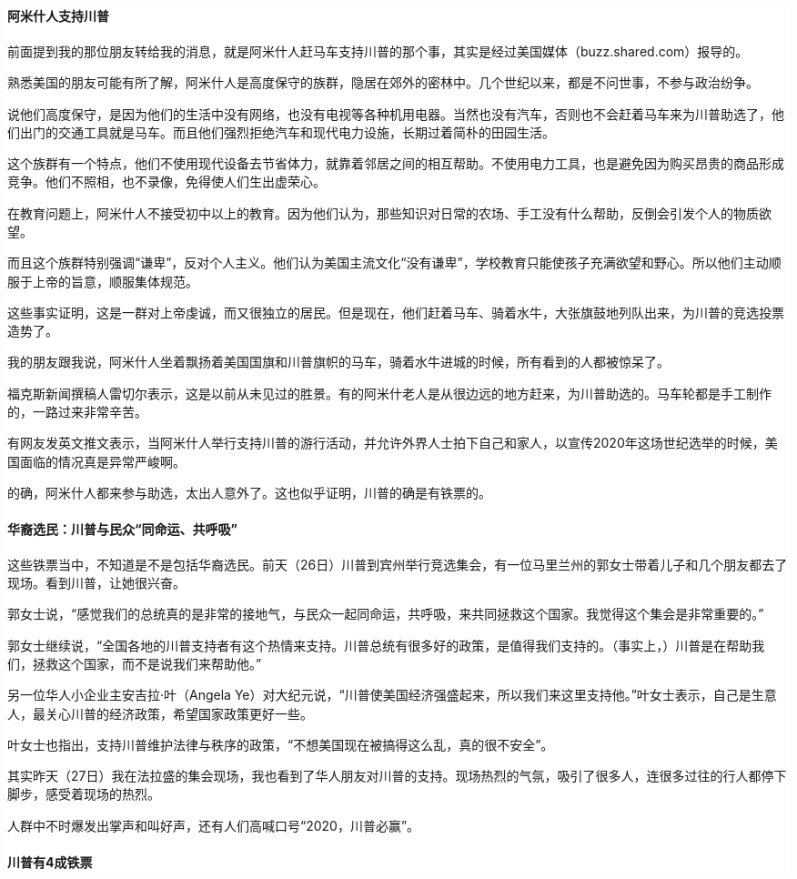 <h4>
 阿米什人支持川普
</h4>
<p>
 前面提到我的那位朋友转给我的消息，就是阿米什人赶马车支持川普的那个事，其实是经过美国媒体（buzz.shared.com）报导的。
</p>
<p>
 熟悉美国的朋友可能有所了解，阿米什人是高度保守的族群，隐居在郊外的密林中。几个世纪以来，都是不问世事，不参与政治纷争。
</p>
<p>
 说他们高度保守，是因为他们的生活中没有网络，也没有电视等各种机用电器。当然也没有汽车，否则也不会赶着马车来为川普助选了，他们出门的交通工具就是马车。而且他们强烈拒绝汽车和现代电力设施，长期过着简朴的田园生活。
</p>
<p>
 这个族群有一个特点，他们不使用现代设备去节省体力，就靠着邻居之间的相互帮助。不使用电力工具，也是避免因为购买昂贵的商品形成竞争。他们不照相，也不录像，免得使人们生出虚荣心。
</p>
<p>
 在教育问题上，阿米什人不接受初中以上的教育。因为他们认为，那些知识对日常的农场、手工没有什么帮助，反倒会引发个人的物质欲望。
</p>
<p>
 而且这个族群特别强调“谦卑”，反对个人主义。他们认为美国主流文化“没有谦卑”，学校教育只能使孩子充满欲望和野心。所以他们主动顺服于上帝的旨意，顺服集体规范。
</p>
<p>
 这些事实证明，这是一群对上帝虔诚，而又很独立的居民。但是现在，他们赶着马车、骑着水牛，大张旗鼓地列队出来，为川普的竞选投票造势了。
</p>
<p>
 我的朋友跟我说，阿米什人坐着飘扬着美国国旗和川普旗帜的马车，骑着水牛进城的时候，所有看到的人都被惊呆了。
</p>
<p>
 福克斯新闻撰稿人雷切尔表示，这是以前从未见过的胜景。有的阿米什老人是从很边远的地方赶来，为川普助选的。马车轮都是手工制作的，一路过来非常辛苦。
</p>
<p>
 有网友发英文推文表示，当阿米什人举行支持川普的游行活动，并允许外界人士拍下自己和家人，以宣传2020年这场世纪选举的时候，美国面临的情况真是异常严峻啊。
</p>
<p>
 的确，阿米什人都来参与助选，太出人意外了。这也似乎证明，川普的确是有铁票的。
</p>
<h4>
 华裔选民：川普与民众“同命运、共呼吸”
</h4>
<p>
 这些铁票当中，不知道是不是包括华裔选民。前天（26日）川普到宾州举行竞选集会，有一位马里兰州的郭女士带着儿子和几个朋友都去了现场。看到川普，让她很兴奋。
</p>
<p>
 郭女士说，“感觉我们的总统真的是非常的接地气，与民众一起同命运，共呼吸，来共同拯救这个国家。我觉得这个集会是非常重要的。”
</p>
<p>
 郭女士继续说，“全国各地的川普支持者有这个热情来支持。川普总统有很多好的政策，是值得我们支持的。（事实上，）川普是在帮助我们，拯救这个国家，而不是说我们来帮助他。”
</p>
<p>
 另一位华人小企业主安吉拉·叶（Angela Ye）对大纪元说，“川普使美国经济强盛起来，所以我们来这里支持他。”叶女士表示，自己是生意人，最关心川普的经济政策，希望国家政策更好一些。
</p>
<p>
 叶女士也指出，支持川普维护法律与秩序的政策，“不想美国现在被搞得这么乱，真的很不安全”。
</p>
<p>
 其实昨天（27日）我在法拉盛的集会现场，我也看到了华人朋友对川普的支持。现场热烈的气氛，吸引了很多人，连很多过往的行人都停下脚步，感受着现场的热烈。
</p>
<p>
 人群中不时爆发出掌声和叫好声，还有人们高喊口号“2020，川普必赢”。
</p>
<h4>
 川普有4成铁票
</h4>